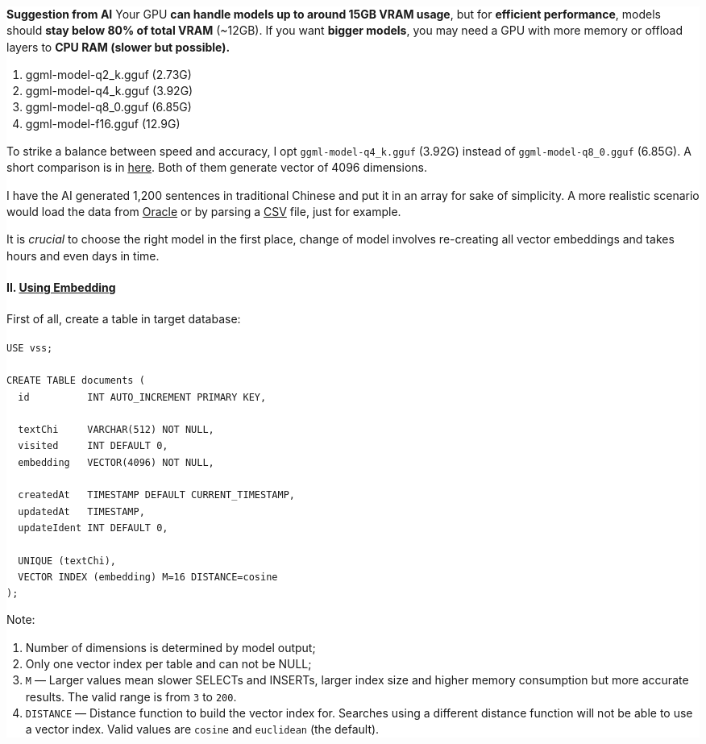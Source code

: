 **Suggestion from AI**
Your GPU **can handle models up to around 15GB VRAM usage**, but for **efficient performance**, models should **stay below 80% of total VRAM** (~12GB). If you want **bigger models**, you may need a GPU with more memory or offload layers to **CPU RAM (slower but possible).**

1. ggml-model-q2_k.gguf (2.73G)
2. ggml-model-q4_k.gguf (3.92G)
3. ggml-model-q8_0.gguf (6.85G)
4. ggml-model-f16.gguf (12.9G)

To strike a balance between speed and accuracy, I opt `ggml-model-q4_k.gguf` (3.92G) instead of `ggml-model-q8_0.gguf` (6.85G). A short comparison is in [here](compare.md). Both of them generate vector of 4096 dimensions. 

I have the AI generated 1,200 sentences in traditional Chinese and put it in an array for sake of simplicity. A more realistic scenario would load the data from [Oracle](https://en.wikipedia.org/wiki/Oracle) or by parsing a [CSV](https://en.wikipedia.org/wiki/Comma-separated_values) file, just for example. 

It is *crucial* to choose the right model in the first place, change of model involves re-creating all vector embeddings and takes hours and even days in time. 


#### II. [Using Embedding](https://github.com/withcatai/node-llama-cpp/blob/master/docs/guide/embedding.md)
First of all, create a table in target database: 

```
USE vss;

CREATE TABLE documents (
  id          INT AUTO_INCREMENT PRIMARY KEY,

  textChi     VARCHAR(512) NOT NULL, 
  visited     INT DEFAULT 0, 
  embedding   VECTOR(4096) NOT NULL,  
  
  createdAt   TIMESTAMP DEFAULT CURRENT_TIMESTAMP, 
  updatedAt   TIMESTAMP, 
  updateIdent INT DEFAULT 0, 
    
  UNIQUE (textChi),
  VECTOR INDEX (embedding) M=16 DISTANCE=cosine
);
```

Note: 
1. Number of dimensions is determined by model output; 
2. Only one vector index per table and can not be NULL; 
3. `M` — Larger values mean slower SELECTs and INSERTs, larger index size and higher memory consumption but more accurate results. The valid range is from `3` to `200`.
4. `DISTANCE` — Distance function to build the vector index for. Searches using a different distance function will not be able to use a vector index. Valid values are `cosine` and `euclidean` (the default). 
